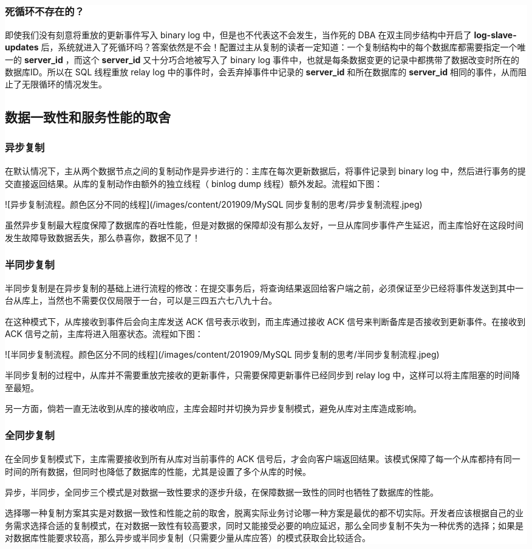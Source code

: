 ### 死循环不存在的？

即使我们没有刻意将重放的更新事件写入 binary log 中，但是也不代表这不会发生，当作死的 DBA 在双主同步结构中开启了 **log-slave-updates** 后，系统就进入了死循环吗？答案依然是不会！配置过主从复制的读者一定知道：一个复制结构中的每个数据库都需要指定一个唯一的 **server_id** ，而这个 **server_id** 又十分巧合地被写入了 binary log 事件中，也就是每条数据变更的记录中都携带了数据改变时所在的数据库ID。所以在 SQL 线程重放 relay log 中的事件时，会丢弃掉事件中记录的 **server_id** 和所在数据库的 **server_id** 相同的事件，从而阻止了无限循环的情况发生。

## 数据一致性和服务性能的取舍

### 异步复制

在默认情况下，主从两个数据节点之间的复制动作是异步进行的：主库在每次更新数据后，将事件记录到 binary log 中，然后进行事务的提交直接返回结果。从库的复制动作由额外的独立线程（ binlog dump 线程）额外发起。流程如下图：

![异步复制流程。颜色区分不同的线程](/images/content/201909/MySQL 同步复制的思考/异步复制流程.jpeg)

虽然异步复制最大程度保障了数据库的吞吐性能，但是对数据的保障却没有那么友好，一旦从库同步事件产生延迟，而主库恰好在这段时间发生故障导致数据丢失，那么恭喜你，数据不见了！

### 半同步复制

半同步复制是在异步复制的基础上进行流程的修改：在提交事务后，将查询结果返回给客户端之前，必须保证至少已经将事件发送到其中一台从库上，当然也不需要仅仅局限于一台，可以是三四五六七八九十台。

在这种模式下，从库接收到事件后会向主库发送 ACK 信号表示收到，而主库通过接收 ACK 信号来判断备库是否接收到更新事件。在接收到 ACK 信号之前，主库将进入阻塞状态。流程如下图：

![半同步复制流程。颜色区分不同的线程](/images/content/201909/MySQL 同步复制的思考/半同步复制流程.jpeg)

半同步复制的过程中，从库并不需要重放完接收的更新事件，只需要保障更新事件已经同步到 relay log 中，这样可以将主库阻塞的时间降至最短。

另一方面，倘若一直无法收到从库的接收响应，主库会超时并切换为异步复制模式，避免从库对主库造成影响。

### 全同步复制

在全同步复制模式下，主库需要接收到所有从库对当前事件的 ACK 信号后，才会向客户端返回结果。该模式保障了每一个从库都持有同一时间的所有数据，但同时也降低了数据库的性能，尤其是设置了多个从库的时候。

异步，半同步，全同步三个模式是对数据一致性要求的逐步升级，在保障数据一致性的同时也牺牲了数据库的性能。

选择哪一种复制方案其实是对数据一致性和性能之前的取舍，脱离实际业务讨论哪一种方案是最优的都不切实际。开发者应该根据自己的业务需求选择合适的复制模式，在对数据一致性有较高要求，同时又能接受必要的响应延迟，那么全同步复制不失为一种优秀的选择；如果是对数据库性能要求较高，那么异步或半同步复制（只需要少量从库应答）的模式获取会比较适合。

